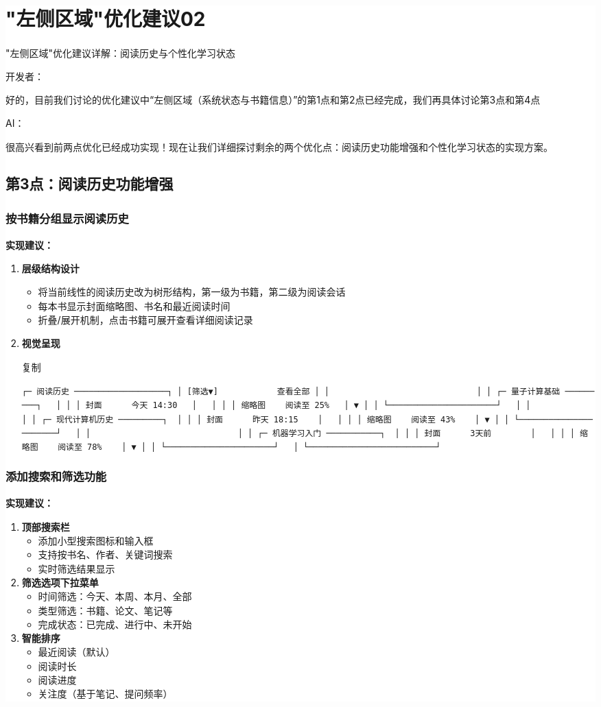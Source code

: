 # "左侧区域"优化建议02

"左侧区域"优化建议详解：阅读历史与个性化学习状态

开发者：

好的，目前我们讨论的优化建议中“左侧区域（系统状态与书籍信息）”的第1点和第2点已经完成，我们再具体讨论第3点和第4点

AI：

很高兴看到前两点优化已经成功实现！现在让我们详细探讨剩余的两个优化点：阅读历史功能增强和个性化学习状态的实现方案。

## 第3点：阅读历史功能增强

### 按书籍分组显示阅读历史

**实现建议：**

1. **层级结构设计**
    - 将当前线性的阅读历史改为树形结构，第一级为书籍，第二级为阅读会话
    - 每本书显示封面缩略图、书名和最近阅读时间
    - 折叠/展开机制，点击书籍可展开查看详细阅读记录
2. **视觉呈现**
    
    复制
    
    `┌─ 阅读历史 ───────────────────┐
    │ [筛选▼]            查看全部 │
    │                              │
    │ ┌─ 量子计算基础 ─────────┐   │
    │ │ 封面      今天 14:30   │   │
    │ │ 缩略图    阅读至 25%   │ ▼ │
    │ └──────────────────────┘   │
    │                              │
    │ ┌─ 现代计算机历史 ─────────┐  │
    │ │ 封面      昨天 18:15    │   │
    │ │ 缩略图    阅读至 43%    │ ▼ │
    │ └──────────────────────┘   │
    │                              │
    │ ┌─ 机器学习入门 ───────────┐  │
    │ │ 封面      3天前        │   │
    │ │ 缩略图    阅读至 78%    │ ▼ │
    │ └──────────────────────┘   │
    └──────────────────────────┘`
    

### 添加搜索和筛选功能

**实现建议：**

1. **顶部搜索栏**
    - 添加小型搜索图标和输入框
    - 支持按书名、作者、关键词搜索
    - 实时筛选结果显示
2. **筛选选项下拉菜单**
    - 时间筛选：今天、本周、本月、全部
    - 类型筛选：书籍、论文、笔记等
    - 完成状态：已完成、进行中、未开始
3. **智能排序**
    - 最近阅读（默认）
    - 阅读时长
    - 阅读进度
    - 关注度（基于笔记、提问频率）
